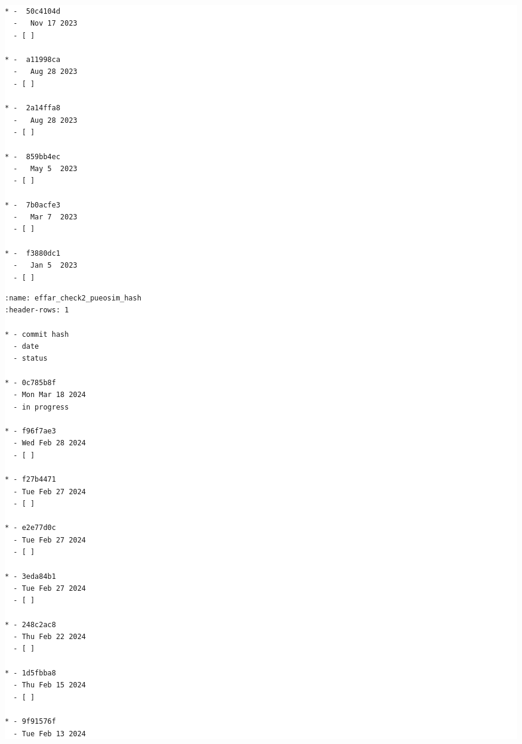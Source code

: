 ```{list-table} nicemc commits
* -  50c4104d
  -   Nov 17 2023 
  - [ ]
 
* -  a11998ca
  -   Aug 28 2023 
  - [ ]
 
* -  2a14ffa8
  -   Aug 28 2023 
  - [ ]
 
* -  859bb4ec
  -   May 5  2023 
  - [ ]
 
* -  7b0acfe3
  -   Mar 7  2023 
  - [ ]
 
* -  f3880dc1
  -   Jan 5  2023 
  - [ ]

```

```{list-table} pueosim commits
:name: effar_check2_pueosim_hash
:header-rows: 1

* - commit hash
  - date 
  - status

* - 0c785b8f
  - Mon Mar 18 2024 
  - in progress

* - f96f7ae3
  - Wed Feb 28 2024 
  - [ ] 

* - f27b4471
  - Tue Feb 27 2024 
  - [ ] 

* - e2e77d0c
  - Tue Feb 27 2024 
  - [ ] 

* - 3eda84b1
  - Tue Feb 27 2024 
  - [ ] 

* - 248c2ac8
  - Thu Feb 22 2024 
  - [ ] 

* - 1d5fbba8
  - Thu Feb 15 2024 
  - [ ] 

* - 9f91576f
  - Tue Feb 13 2024 
```